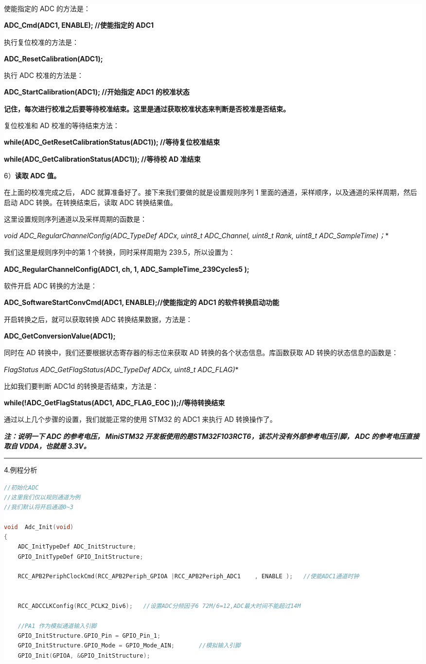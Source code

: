 使能指定的 ADC 的方法是：

**ADC_Cmd(ADC1, ENABLE); //使能指定的 ADC1**

执行复位校准的方法是：

**ADC_ResetCalibration(ADC1);**

执行 ADC 校准的方法是：

**ADC_StartCalibration(ADC1); //开始指定 ADC1 的校准状态**

**记住，每次进行校准之后要等待校准结束。这里是通过获取校准状态来判断是否校准是否结束。**


复位校准和 AD 校准的等待结束方法：

**while(ADC_GetResetCalibrationStatus(ADC1)); //等待复位校准结束**

**while(ADC_GetCalibrationStatus(ADC1)); //等待校 AD 准结束**

6）**读取 ADC 值。**

在上面的校准完成之后， ADC 就算准备好了。接下来我们要做的就是设置规则序列 1 里面的通道，采样顺序，以及通道的采样周期，然后启动 ADC 转换。在转换结束后，读取 ADC 转换结果值。

这里设置规则序列通道以及采样周期的函数是：

**void ADC_RegularChannelConfig(ADC_TypeDef* ADCx, uint8_t ADC_Channel,
uint8_t Rank, uint8_t ADC_SampleTime)；**

我们这里是规则序列中的第 1 个转换，同时采样周期为 239.5，所以设置为：

**ADC_RegularChannelConfig(ADC1, ch, 1, ADC_SampleTime_239Cycles5 );**

软件开启 ADC 转换的方法是：

**ADC_SoftwareStartConvCmd(ADC1, ENABLE);//使能指定的 ADC1 的软件转换启动功能**

开启转换之后，就可以获取转换 ADC 转换结果数据，方法是：

**ADC_GetConversionValue(ADC1);**

同时在 AD 转换中，我们还要根据状态寄存器的标志位来获取 AD 转换的各个状态信息。库函数获取 AD 转换的状态信息的函数是：

**FlagStatus ADC_GetFlagStatus(ADC_TypeDef* ADCx, uint8_t ADC_FLAG)**

比如我们要判断 ADC1d 的转换是否结束，方法是：

**while(!ADC_GetFlagStatus(ADC1, ADC_FLAG_EOC ));//等待转换结束**

通过以上几个步骤的设置，我们就能正常的使用 STM32 的 ADC1 来执行 AD 转换操作了。

***注：说明一下 ADC 的参考电压， MiniSTM32 开发板使用的是STM32F103RCT6，该芯片没有外部参考电压引脚， ADC 的参考电压直接取自 VDDA，也就是 3.3V。***
_____

4.例程分析

```c
//初始化ADC
//这里我们仅以规则通道为例
//我们默认将开启通道0~3	
																   
void  Adc_Init(void)
{ 	
	ADC_InitTypeDef ADC_InitStructure; 
	GPIO_InitTypeDef GPIO_InitStructure;

	RCC_APB2PeriphClockCmd(RCC_APB2Periph_GPIOA |RCC_APB2Periph_ADC1	, ENABLE );	  //使能ADC1通道时钟
 

	RCC_ADCCLKConfig(RCC_PCLK2_Div6);   //设置ADC分频因子6 72M/6=12,ADC最大时间不能超过14M

	//PA1 作为模拟通道输入引脚                         
	GPIO_InitStructure.GPIO_Pin = GPIO_Pin_1;
	GPIO_InitStructure.GPIO_Mode = GPIO_Mode_AIN;		//模拟输入引脚
	GPIO_Init(GPIOA, &GPIO_InitStructure);	
```